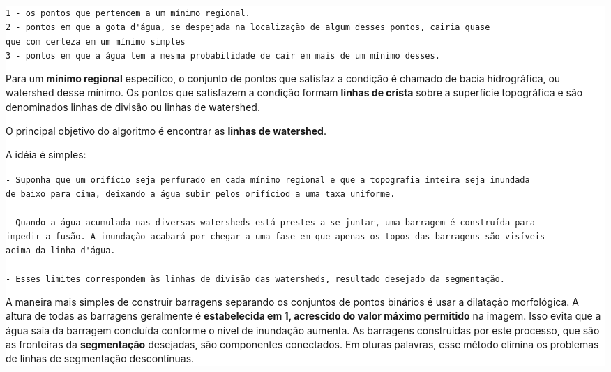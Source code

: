 	1 - os pontos que pertencem a um mínimo regional.
	2 - pontos em que a gota d'água, se despejada na localização de algum desses pontos, cairia quase
	que com certeza em um mínimo simples
	3 - pontos em que a água tem a mesma probabilidade de cair em mais de um mínimo desses.

Para um **mínimo regional** específico, o conjunto de pontos que satisfaz a condição é chamado de bacia
hidrográfica, ou watershed desse mínimo. Os pontos que satisfazem a condição formam **linhas de crista** sobre
a superfície topográfica e são denominados linhas de divisão ou linhas de watershed.

O principal objetivo do algoritmo é encontrar as **linhas de watershed**.

A idéia é simples:

	- Suponha que um orifício seja perfurado em cada mínimo regional e que a topografia inteira seja inundada
	de baixo para cima, deixando a água subir pelos orifíciod a uma taxa uniforme.
  
	- Quando a água acumulada nas diversas watersheds está prestes a se juntar, uma barragem é construída para
	impedir a fusão. A inundação acabará por chegar a uma fase em que apenas os topos das barragens são visíveis
	acima da linha d'água.
  
	- Esses limites correspondem às linhas de divisão das watersheds, resultado desejado da segmentação.

A maneira mais simples de construir barragens separando os conjuntos de pontos binários é usar a dilatação morfológica.
A altura de todas as barragens geralmente é **estabelecida em 1, acrescido do valor máximo permitido** na imagem. Isso
evita que a água saia da barragem concluída conforme o nível de inundação aumenta. As barragens construídas por este processo,
que são as fronteiras da **segmentação** desejadas, são componentes conectados. Em oturas palavras, esse método elimina os problemas
de linhas de segmentação descontínuas.